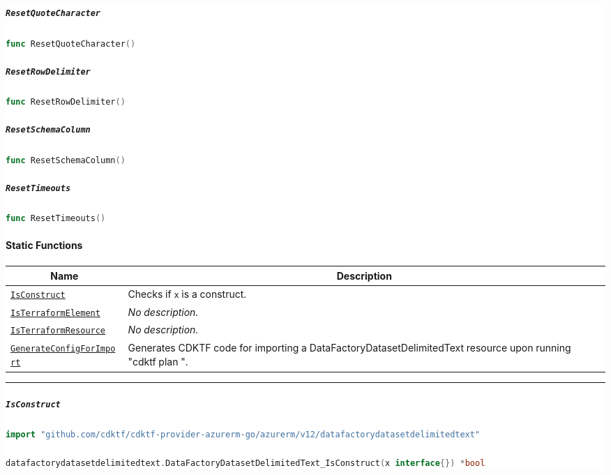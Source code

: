 ##### `ResetQuoteCharacter` <a name="ResetQuoteCharacter" id="@cdktf/provider-azurerm.dataFactoryDatasetDelimitedText.DataFactoryDatasetDelimitedText.resetQuoteCharacter"></a>

```go
func ResetQuoteCharacter()
```

##### `ResetRowDelimiter` <a name="ResetRowDelimiter" id="@cdktf/provider-azurerm.dataFactoryDatasetDelimitedText.DataFactoryDatasetDelimitedText.resetRowDelimiter"></a>

```go
func ResetRowDelimiter()
```

##### `ResetSchemaColumn` <a name="ResetSchemaColumn" id="@cdktf/provider-azurerm.dataFactoryDatasetDelimitedText.DataFactoryDatasetDelimitedText.resetSchemaColumn"></a>

```go
func ResetSchemaColumn()
```

##### `ResetTimeouts` <a name="ResetTimeouts" id="@cdktf/provider-azurerm.dataFactoryDatasetDelimitedText.DataFactoryDatasetDelimitedText.resetTimeouts"></a>

```go
func ResetTimeouts()
```

#### Static Functions <a name="Static Functions" id="Static Functions"></a>

| **Name** | **Description** |
| --- | --- |
| <code><a href="#@cdktf/provider-azurerm.dataFactoryDatasetDelimitedText.DataFactoryDatasetDelimitedText.isConstruct">IsConstruct</a></code> | Checks if `x` is a construct. |
| <code><a href="#@cdktf/provider-azurerm.dataFactoryDatasetDelimitedText.DataFactoryDatasetDelimitedText.isTerraformElement">IsTerraformElement</a></code> | *No description.* |
| <code><a href="#@cdktf/provider-azurerm.dataFactoryDatasetDelimitedText.DataFactoryDatasetDelimitedText.isTerraformResource">IsTerraformResource</a></code> | *No description.* |
| <code><a href="#@cdktf/provider-azurerm.dataFactoryDatasetDelimitedText.DataFactoryDatasetDelimitedText.generateConfigForImport">GenerateConfigForImport</a></code> | Generates CDKTF code for importing a DataFactoryDatasetDelimitedText resource upon running "cdktf plan <stack-name>". |

---

##### `IsConstruct` <a name="IsConstruct" id="@cdktf/provider-azurerm.dataFactoryDatasetDelimitedText.DataFactoryDatasetDelimitedText.isConstruct"></a>

```go
import "github.com/cdktf/cdktf-provider-azurerm-go/azurerm/v12/datafactorydatasetdelimitedtext"

datafactorydatasetdelimitedtext.DataFactoryDatasetDelimitedText_IsConstruct(x interface{}) *bool
```
